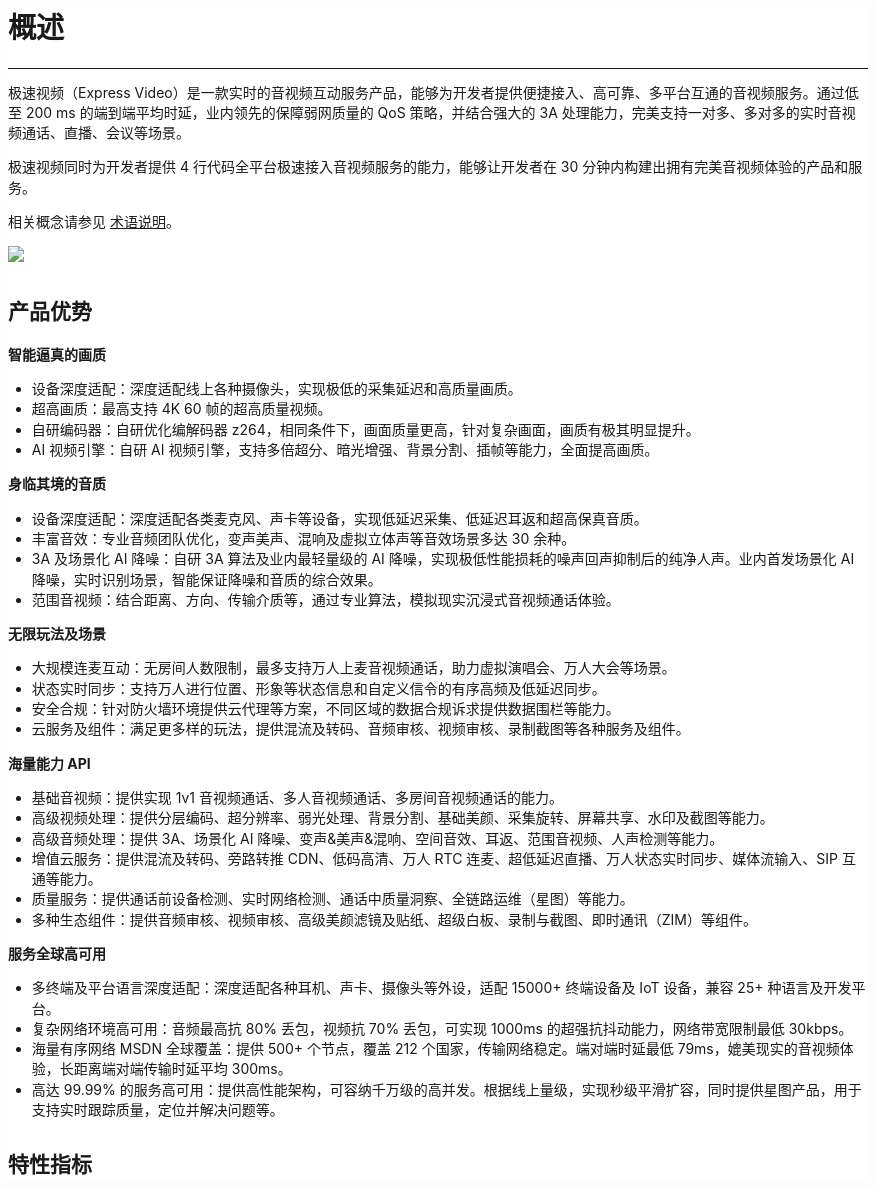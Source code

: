 # 概述

---


极速视频（Express Video）是一款实时的音视频互动服务产品，能够为开发者提供便捷接入、高可靠、多平台互通的音视频服务。通过低至 200 ms 的端到端平均时延，业内领先的保障弱网质量的 QoS 策略，并结合强大的 3A 处理能力，完美支持一对多、多对多的实时音视频通话、直播、会议等场景。

极速视频同时为开发者提供 4 行代码全平台极速接入音视频服务的能力，能够让开发者在 30 分钟内构建出拥有完美音视频体验的产品和服务。

相关概念请参见 [术语说明](/glossary/term-explanation)。

<Frame width="512" height="auto" caption=""><img src="https://doc-media.zego.im/sdk-doc/Pics/Common/videocall.png" /></Frame>

## 产品优势

**智能逼真的画质**

- 设备深度适配：深度适配线上各种摄像头，实现极低的采集延迟和高质量画质。
- 超高画质：最高支持 4K 60 帧的超高质量视频。
- 自研编码器：自研优化编解码器 z264，相同条件下，画面质量更高，针对复杂画面，画质有极其明显提升。
- AI 视频引擎：自研 AI 视频引擎，支持多倍超分、暗光增强、背景分割、插帧等能力，全面提高画质。

**身临其境的音质**

- 设备深度适配：深度适配各类麦克风、声卡等设备，实现低延迟采集、低延迟耳返和超高保真音质。
- 丰富音效：专业音频团队优化，变声美声、混响及虚拟立体声等音效场景多达 30 余种。
- 3A 及场景化 AI 降噪：自研 3A 算法及业内最轻量级的 AI 降噪，实现极低性能损耗的噪声回声抑制后的纯净人声。业内首发场景化 AI 降噪，实时识别场景，智能保证降噪和音质的综合效果。
- 范围音视频：结合距离、方向、传输介质等，通过专业算法，模拟现实沉浸式音视频通话体验。

**无限玩法及场景**

- 大规模连麦互动：无房间人数限制，最多支持万人上麦音视频通话，助力虚拟演唱会、万人大会等场景。
- 状态实时同步：支持万人进行位置、形象等状态信息和自定义信令的有序高频及低延迟同步。
- 安全合规：针对防火墙环境提供云代理等方案，不同区域的数据合规诉求提供数据围栏等能力。
- 云服务及组件：满足更多样的玩法，提供混流及转码、音频审核、视频审核、录制截图等各种服务及组件。

**海量能力 API**

- 基础音视频：提供实现 1v1 音视频通话、多人音视频通话、多房间音视频通话的能力。
- 高级视频处理：提供分层编码、超分辨率、弱光处理、背景分割、基础美颜、采集旋转、屏幕共享、水印及截图等能力。
- 高级音频处理：提供 3A、场景化 AI 降噪、变声&美声&混响、空间音效、耳返、范围音视频、人声检测等能力。
- 增值云服务：提供混流及转码、旁路转推 CDN、低码高清、万人 RTC 连麦、超低延迟直播、万人状态实时同步、媒体流输入、SIP 互通等能力。
- 质量服务：提供通话前设备检测、实时网络检测、通话中质量洞察、全链路运维（星图）等能力。
- 多种生态组件：提供音频审核、视频审核、高级美颜滤镜及贴纸、超级白板、录制与截图、即时通讯（ZIM）等组件。


**服务全球高可用**

- 多终端及平台语言深度适配：深度适配各种耳机、声卡、摄像头等外设，适配 15000+ 终端设备及 IoT 设备，兼容 25+ 种语言及开发平台。
- 复杂网络环境高可用：音频最高抗 80% 丢包，视频抗 70% 丢包，可实现 1000ms 的超强抗抖动能力，网络带宽限制最低 30kbps。
- 海量有序网络 MSDN 全球覆盖：提供 500+ 个节点，覆盖 212 个国家，传输网络稳定。端对端时延最低 79ms，媲美现实的音视频体验，长距离端对端传输时延平均 300ms。
- 高达 99.99% 的服务高可用：提供高性能架构，可容纳千万级的高并发。根据线上量级，实现秒级平滑扩容，同时提供星图产品，用于支持实时跟踪质量，定位并解决问题等。


## 特性指标

